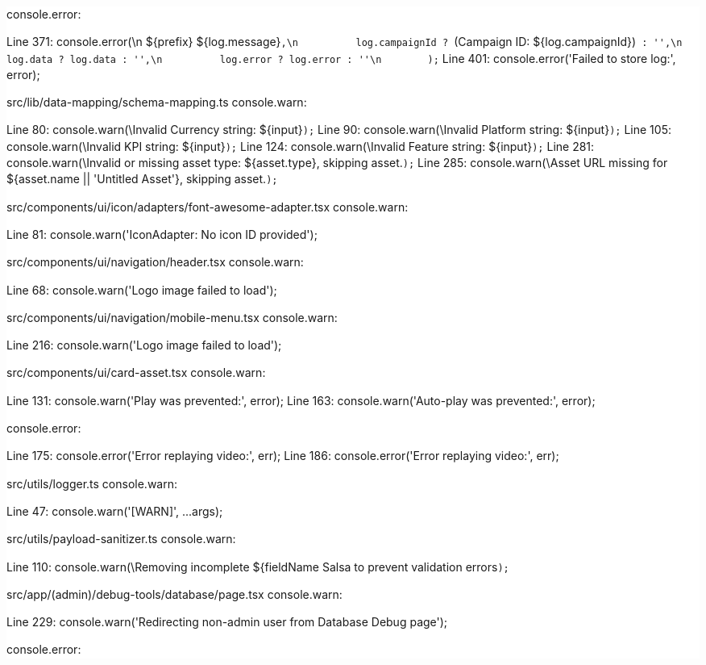 console.error:

Line 371: console.error(\n \${prefix} ${log.message}`,\n          log.campaignId ? `(Campaign ID: ${log.campaignId})` : '',\n          log.data ? log.data : '',\n          log.error ? log.error : ''\n        );`
Line 401: console.error('Failed to store log:', error);

src/lib/data-mapping/schema-mapping.ts
console.warn:

Line 80: console.warn(\Invalid Currency string: ${input}`);`
Line 90: console.warn(\Invalid Platform string: ${input}`);`
Line 105: console.warn(\Invalid KPI string: ${input}`);`
Line 124: console.warn(\Invalid Feature string: ${input}`);`
Line 281: console.warn(\Invalid or missing asset type: ${asset.type}, skipping asset.`);`
Line 285: console.warn(\Asset URL missing for ${asset.name || 'Untitled Asset'}, skipping asset.`);`

src/components/ui/icon/adapters/font-awesome-adapter.tsx
console.warn:

Line 81: console.warn('IconAdapter: No icon ID provided');

src/components/ui/navigation/header.tsx
console.warn:

Line 68: console.warn('Logo image failed to load');

src/components/ui/navigation/mobile-menu.tsx
console.warn:

Line 216: console.warn('Logo image failed to load');

src/components/ui/card-asset.tsx
console.warn:

Line 131: console.warn('Play was prevented:', error);
Line 163: console.warn('Auto-play was prevented:', error);

console.error:

Line 175: console.error('Error replaying video:', err);
Line 186: console.error('Error replaying video:', err);

src/utils/logger.ts
console.warn:

Line 47: console.warn('[WARN]', ...args);

src/utils/payload-sanitizer.ts
console.warn:

Line 110: console.warn(\Removing incomplete ${fieldName Salsa to prevent validation errors`);`

src/app/(admin)/debug-tools/database/page.tsx
console.warn:

Line 229: console.warn('Redirecting non-admin user from Database Debug page');

console.error:

